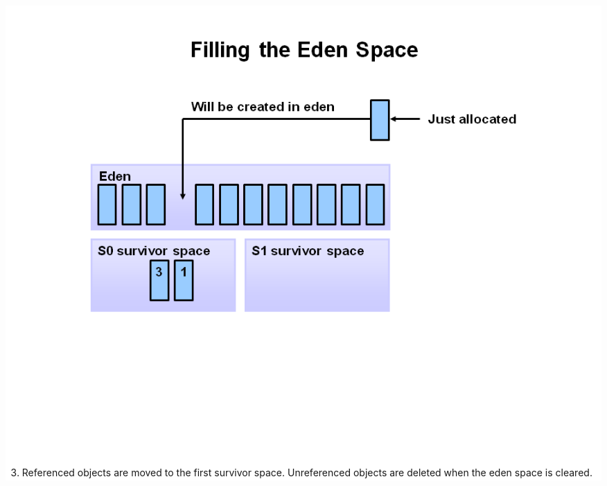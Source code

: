 ![Object Allocation](images/jvm-filled-eden-space.png)

3. Referenced objects are moved to the first survivor space. Unreferenced objects are deleted when the eden space is cleared.
